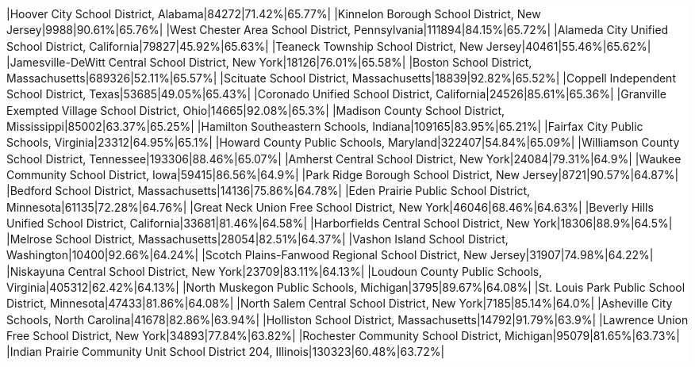 |Hoover City School District, Alabama|84272|71.42%|65.77%|
|Kinnelon Borough School District, New Jersey|9988|90.61%|65.76%|
|West Chester Area School District, Pennsylvania|111894|84.15%|65.72%|
|Alameda City Unified School District, California|79827|45.92%|65.63%|
|Teaneck Township School District, New Jersey|40461|55.46%|65.62%|
|Jamesville-DeWitt Central School District, New York|18126|76.01%|65.58%|
|Boston School District, Massachusetts|689326|52.11%|65.57%|
|Scituate School District, Massachusetts|18839|92.82%|65.52%|
|Coppell Independent School District, Texas|53685|49.05%|65.43%|
|Coronado Unified School District, California|24526|85.61%|65.36%|
|Granville Exempted Village School District, Ohio|14665|92.08%|65.3%|
|Madison County School District, Mississippi|85002|63.37%|65.25%|
|Hamilton Southeastern Schools, Indiana|109165|83.95%|65.21%|
|Fairfax City Public Schools, Virginia|23312|64.95%|65.1%|
|Howard County Public Schools, Maryland|322407|54.84%|65.09%|
|Williamson County School District, Tennessee|193306|88.46%|65.07%|
|Amherst Central School District, New York|24084|79.31%|64.9%|
|Waukee Community School District, Iowa|59415|86.56%|64.9%|
|Park Ridge Borough School District, New Jersey|8721|90.57%|64.87%|
|Bedford School District, Massachusetts|14136|75.86%|64.78%|
|Eden Prairie Public School District, Minnesota|61135|72.28%|64.76%|
|Great Neck Union Free School District, New York|46046|68.46%|64.63%|
|Beverly Hills Unified School District, California|33681|81.46%|64.58%|
|Harborfields Central School District, New York|18306|88.9%|64.5%|
|Melrose School District, Massachusetts|28054|82.51%|64.37%|
|Vashon Island School District, Washington|10400|92.66%|64.24%|
|Scotch Plains-Fanwood Regional School District, New Jersey|31907|74.98%|64.22%|
|Niskayuna Central School District, New York|23709|83.11%|64.13%|
|Loudoun County Public Schools, Virginia|405312|62.42%|64.13%|
|North Muskegon Public Schools, Michigan|3795|89.67%|64.08%|
|St. Louis Park Public School District, Minnesota|47433|81.86%|64.08%|
|North Salem Central School District, New York|7185|85.14%|64.0%|
|Asheville City Schools, North Carolina|41678|82.86%|63.94%|
|Holliston School District, Massachusetts|14792|91.79%|63.9%|
|Lawrence Union Free School District, New York|34893|77.84%|63.82%|
|Rochester Community School District, Michigan|95079|81.65%|63.73%|
|Indian Prairie Community Unit School District 204, Illinois|130323|60.48%|63.72%|